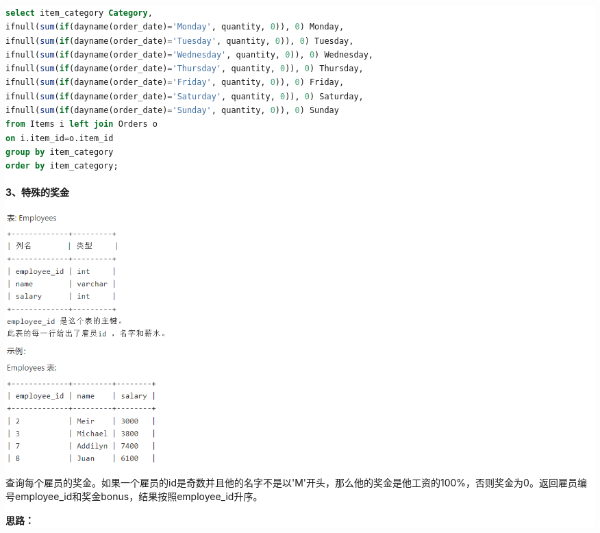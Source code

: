 ```sql
select item_category Category,
ifnull(sum(if(dayname(order_date)='Monday', quantity, 0)), 0) Monday,
ifnull(sum(if(dayname(order_date)='Tuesday', quantity, 0)), 0) Tuesday,
ifnull(sum(if(dayname(order_date)='Wednesday', quantity, 0)), 0) Wednesday,
ifnull(sum(if(dayname(order_date)='Thursday', quantity, 0)), 0) Thursday,
ifnull(sum(if(dayname(order_date)='Friday', quantity, 0)), 0) Friday,
ifnull(sum(if(dayname(order_date)='Saturday', quantity, 0)), 0) Saturday,
ifnull(sum(if(dayname(order_date)='Sunday', quantity, 0)), 0) Sunday
from Items i left join Orders o
on i.item_id=o.item_id
group by item_category
order by item_category;
```



#### 3、特殊的奖金

<img src="assets/image-20220307130622313.png" alt="image-20220307130622313" style="zoom:67%;" />

查询每个雇员的奖金。如果一个雇员的id是奇数并且他的名字不是以'M'开头，那么他的奖金是他工资的100%，否则奖金为0。返回雇员编号employee_id和奖金bonus，结果按照employee_id升序。

**思路：**
